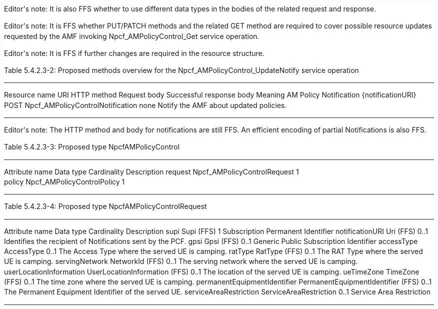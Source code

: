 Editor\'s note: It is also FFS whether to use different data types in
the bodies of the related request and response.

Editor\'s note: It is FFS whether PUT/PATCH methods and the related GET
method are required to cover possible resource updates requested by the
AMF invoking Npcf\_AMPolicyControl\_Get service operation.

Editor\'s note: It is FFS if further changes are required in the
resource structure.

Table 5.4.2.3-2: Proposed methods overview for the
Npcf\_AMPolicyControl\_UpdateNotify service operation

  ------------------------ ------------------- ------------- ----------------------------------- -------------------------- ----------------------------------------
  Resource name            URI                 HTTP method   Request body                        Successful response body   Meaning
  AM Policy Notification   {notificationURI}   POST          Npcf\_AMPolicyControlNotification   none                       Notify the AMF about updated policies.
  ------------------------ ------------------- ------------- ----------------------------------- -------------------------- ----------------------------------------

Editor\'s note: The HTTP method and body for notifications are still
FFS. An efficient encoding of partial Notifications is also FFS.

Table 5.4.2.3-3: Proposed type NpcfAMPolicyControl

  ---------------- ------------------------------ ------------- -------------
  Attribute name   Data type                      Cardinality   Description
  request          Npcf\_AMPolicyControlRequest   1             
  policy           Npcf\_AMPolicyControlPolicy    1             
  ---------------- ------------------------------ ------------- -------------

Table 5.4.2.3-4: Proposed type NpcfAMPolicyControlRequest

  ------------------------------ ------------------------------------ ------------- ------------------------------------------------------------
  Attribute name                 Data type                            Cardinality   Description
  supi                           Supi (FFS)                           1             Subscription Permanent Identifier
  notificationURI                Uri (FFS)                            0..1          Identifies the recipient of Notifications sent by the PCF.
  gpsi                           Gpsi (FFS)                           0..1          Generic Public Subscription Identifier
  accessType                     AccessType                           0..1          The Access Type where the served UE is camping.
  ratType                        RatType (FFS)                        0..1          The RAT Type where the served UE is camping.
  servingNetwork                 NetworkId (FFS)                      0..1          The serving network where the served UE is camping.
  userLocationInformation        UserLocationInformation (FFS)        0..1          The location of the served UE is camping.
  ueTimeZone                     TimeZone (FFS)                       0..1          The time zone where the served UE is camping.
  permanentEquipmentIdentifier   PermanentEquipmentIdentifier (FFS)   0..1          The Permanent Equipment Identifier of the served UE.
  serviceAreaRestriction         ServiceAreaRestriction               0..1          Service Area Restriction
  ------------------------------ ------------------------------------ ------------- ------------------------------------------------------------
